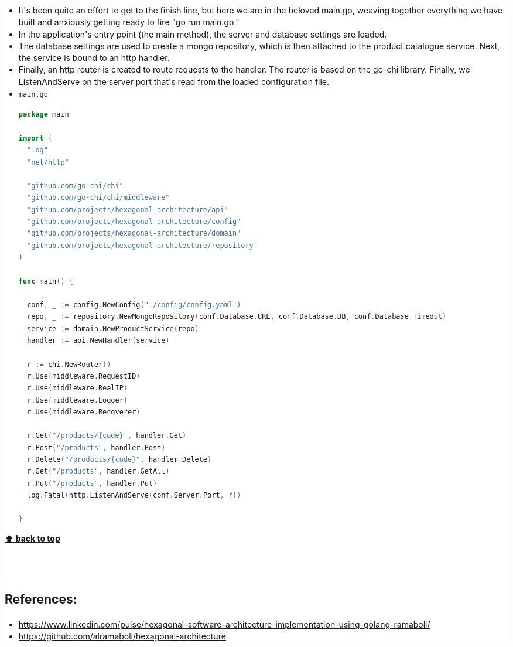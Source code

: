 - It's been quite an effort to get to the finish line, but here we are in the beloved main.go, weaving together everything we have built and anxiously getting ready to fire "go run main.go." 
- In the application's entry point (the main method), the server and database settings are loaded.
- The database settings are used to create a mongo repository, which is then attached to the product catalogue service. Next, the service is bound to an http handler.
- Finally, an http router is created to route requests to the handler. The router is based on the go-chi library. Finally, we ListenAndServe on the server port that's read from the loaded configuration file.
- `main.go`
  ```go
  package main

  import (
    "log"
    "net/http"

    "github.com/go-chi/chi"
    "github.com/go-chi/chi/middleware"
    "github.com/projects/hexagonal-architecture/api"
    "github.com/projects/hexagonal-architecture/config"
    "github.com/projects/hexagonal-architecture/domain"
    "github.com/projects/hexagonal-architecture/repository"
  )

  func main() {

    conf, _ := config.NewConfig("./config/config.yaml")
    repo, _ := repository.NewMongoRepository(conf.Database.URL, conf.Database.DB, conf.Database.Timeout)
    service := domain.NewProductService(repo)
    handler := api.NewHandler(service)

    r := chi.NewRouter()
    r.Use(middleware.RequestID)
    r.Use(middleware.RealIP)
    r.Use(middleware.Logger)
    r.Use(middleware.Recoverer)

    r.Get("/products/{code}", handler.Get)
    r.Post("/products", handler.Post)
    r.Delete("/products/{code}", handler.Delete)
    r.Get("/products", handler.GetAll)
    r.Put("/products", handler.Put)
    log.Fatal(http.ListenAndServe(conf.Server.Port, r))

  }
  ```



**[⬆ back to top](#list-of-contents)**

</br>

---

## References:
- https://www.linkedin.com/pulse/hexagonal-software-architecture-implementation-using-golang-ramaboli/
- https://github.com/alramaboli/hexagonal-architecture